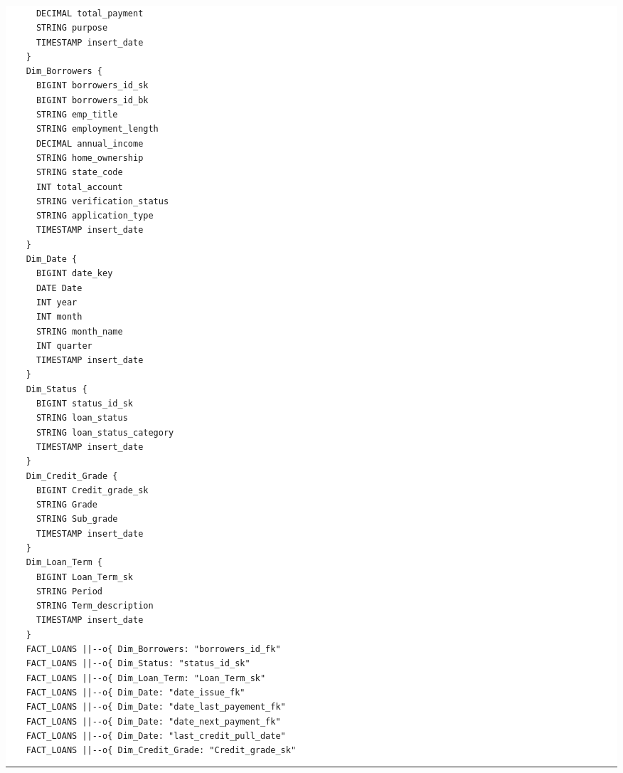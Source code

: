 ```mermaid
      DECIMAL total_payment
      STRING purpose
      TIMESTAMP insert_date       
    }
    Dim_Borrowers {
      BIGINT borrowers_id_sk
      BIGINT borrowers_id_bk
      STRING emp_title
      STRING employment_length
      DECIMAL annual_income
      STRING home_ownership 
      STRING state_code 
      INT total_account 
      STRING verification_status 
      STRING application_type 
      TIMESTAMP insert_date 
    }
    Dim_Date {
      BIGINT date_key 
      DATE Date
      INT year 
      INT month 
      STRING month_name 
      INT quarter 
      TIMESTAMP insert_date 
    }
    Dim_Status {
      BIGINT status_id_sk 
      STRING loan_status 
      STRING loan_status_category 
      TIMESTAMP insert_date 
    }
    Dim_Credit_Grade {
      BIGINT Credit_grade_sk
      STRING Grade 
      STRING Sub_grade 
      TIMESTAMP insert_date
    }
    Dim_Loan_Term {
      BIGINT Loan_Term_sk 
      STRING Period 
      STRING Term_description 
      TIMESTAMP insert_date 
    }
    FACT_LOANS ||--o{ Dim_Borrowers: "borrowers_id_fk"
    FACT_LOANS ||--o{ Dim_Status: "status_id_sk"
    FACT_LOANS ||--o{ Dim_Loan_Term: "Loan_Term_sk"
    FACT_LOANS ||--o{ Dim_Date: "date_issue_fk"
    FACT_LOANS ||--o{ Dim_Date: "date_last_payement_fk"
    FACT_LOANS ||--o{ Dim_Date: "date_next_payment_fk"
    FACT_LOANS ||--o{ Dim_Date: "last_credit_pull_date"
    FACT_LOANS ||--o{ Dim_Credit_Grade: "Credit_grade_sk"
```

---